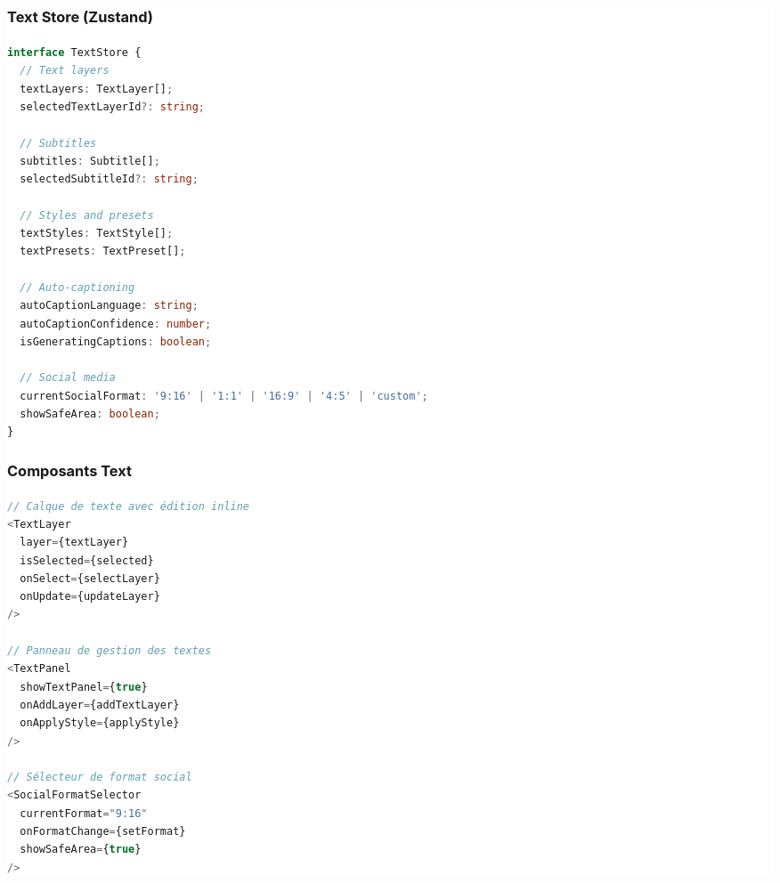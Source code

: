 ### Text Store (Zustand)

```typescript
interface TextStore {
  // Text layers
  textLayers: TextLayer[];
  selectedTextLayerId?: string;
  
  // Subtitles
  subtitles: Subtitle[];
  selectedSubtitleId?: string;
  
  // Styles and presets
  textStyles: TextStyle[];
  textPresets: TextPreset[];
  
  // Auto-captioning
  autoCaptionLanguage: string;
  autoCaptionConfidence: number;
  isGeneratingCaptions: boolean;
  
  // Social media
  currentSocialFormat: '9:16' | '1:1' | '16:9' | '4:5' | 'custom';
  showSafeArea: boolean;
}
```

### Composants Text

```typescript
// Calque de texte avec édition inline
<TextLayer 
  layer={textLayer}
  isSelected={selected}
  onSelect={selectLayer}
  onUpdate={updateLayer}
/>

// Panneau de gestion des textes
<TextPanel 
  showTextPanel={true}
  onAddLayer={addTextLayer}
  onApplyStyle={applyStyle}
/>

// Sélecteur de format social
<SocialFormatSelector 
  currentFormat="9:16"
  onFormatChange={setFormat}
  showSafeArea={true}
/>
```
